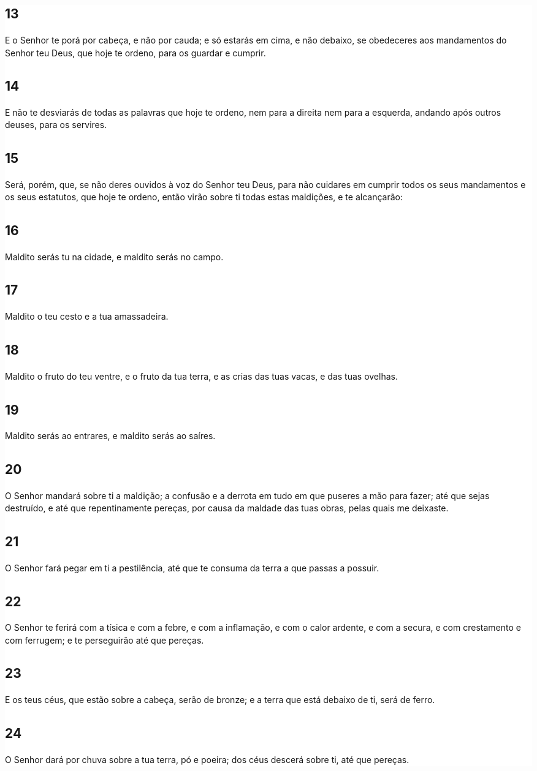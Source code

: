 ## 13
E o Senhor te porá por cabeça, e não por cauda; e só estarás em cima, e não debaixo, se obedeceres aos mandamentos do Senhor teu Deus, que hoje te ordeno, para os guardar e cumprir.

## 14
E não te desviarás de todas as palavras que hoje te ordeno, nem para a direita nem para a esquerda, andando após outros deuses, para os servires.

## 15
Será, porém, que, se não deres ouvidos à voz do Senhor teu Deus, para não cuidares em cumprir todos os seus mandamentos e os seus estatutos, que hoje te ordeno, então virão sobre ti todas estas maldições, e te alcançarão:

## 16
Maldito serás tu na cidade, e maldito serás no campo.

## 17
Maldito o teu cesto e a tua amassadeira.

## 18
Maldito o fruto do teu ventre, e o fruto da tua terra, e as crias das tuas vacas, e das tuas ovelhas.

## 19
Maldito serás ao entrares, e maldito serás ao saíres.

## 20
O Senhor mandará sobre ti a maldição; a confusão e a derrota em tudo em que puseres a mão para fazer; até que sejas destruído, e até que repentinamente pereças, por causa da maldade das tuas obras, pelas quais me deixaste.

## 21
O Senhor fará pegar em ti a pestilência, até que te consuma da terra a que passas a possuir.

## 22
O Senhor te ferirá com a tísica e com a febre, e com a inflamação, e com o calor ardente, e com a secura, e com crestamento e com ferrugem; e te perseguirão até que pereças.

## 23
E os teus céus, que estão sobre a cabeça, serão de bronze; e a terra que está debaixo de ti, será de ferro.

## 24
O Senhor dará por chuva sobre a tua terra, pó e poeira; dos céus descerá sobre ti, até que pereças.
